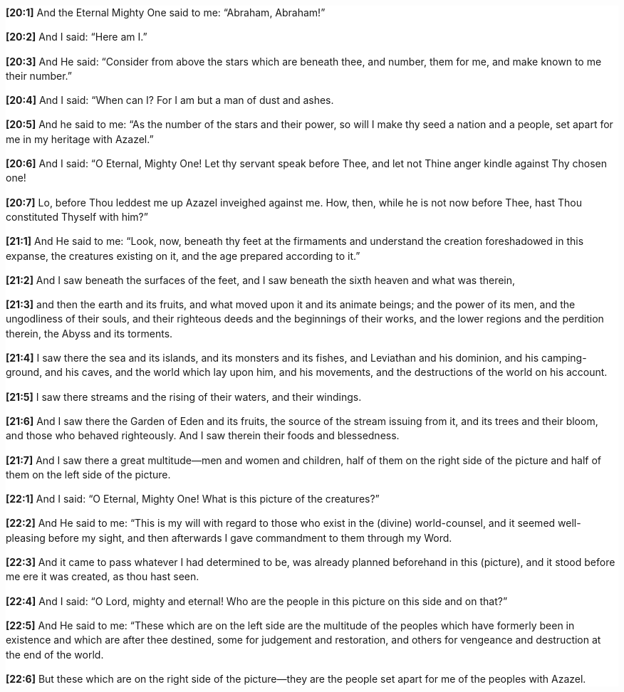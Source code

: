 **[20:1]** And the Eternal Mighty One said to me: “Abraham, Abraham!”

**[20:2]** And I said: “Here am I.”

**[20:3]** And He said: “Consider from above the stars which are beneath thee, and number, them for me, and make known to me their number.”

**[20:4]** And I said: “When can I? For I am but a man of dust and ashes.

**[20:5]** And he said to me: “As the number of the stars and their power, so will I make thy seed a nation and a people, set apart for me in my heritage with Azazel.”

**[20:6]** And I said: “O Eternal, Mighty One! Let thy servant speak before Thee, and let not Thine anger kindle against Thy chosen one!

**[20:7]** Lo, before Thou leddest me up Azazel inveighed against me. How, then, while he is not now before Thee, hast Thou constituted Thyself with him?”

**[21:1]** And He said to me: “Look, now, beneath thy feet at the firmaments and understand the creation foreshadowed in this expanse, the creatures existing on it, and the age prepared according to it.”

**[21:2]** And I saw beneath the surfaces of the feet, and I saw beneath the sixth heaven and what was therein,

**[21:3]** and then the earth and its fruits, and what moved upon it and its animate beings; and the power of its men, and the ungodliness of their souls, and their righteous deeds and the beginnings of their works, and the lower regions and the perdition therein, the Abyss and its torments.

**[21:4]** I saw there the sea and its islands, and its monsters and its fishes, and Leviathan and his dominion, and his camping-ground, and his caves, and the world which lay upon him, and his movements, and the destructions of the world on his account.

**[21:5]** I saw there streams and the rising of their waters, and their windings.

**[21:6]** And I saw there the Garden of Eden and its fruits, the source of the stream issuing from it, and its trees and their bloom, and those who behaved righteously. And I saw therein their foods and blessedness.

**[21:7]** And I saw there a great multitude—men and women and children, half of them on the right side of the picture and half of them on the left side of the picture.

**[22:1]** And I said: “O Eternal, Mighty One! What is this picture of the creatures?”

**[22:2]** And He said to me: “This is my will with regard to those who exist in the (divine) world-counsel, and it seemed well-pleasing before my sight, and then afterwards I gave commandment to them through my Word.

**[22:3]** And it came to pass whatever I had determined to be, was already planned beforehand in this (picture), and it stood before me ere it was created, as thou hast seen.

**[22:4]** And I said: “O Lord, mighty and eternal! Who are the people in this picture on this side and on that?”

**[22:5]** And He said to me: “These which are on the left side are the multitude of the peoples which have formerly been in existence and which are after thee destined, some for judgement and restoration, and others for vengeance and destruction at the end of the world.

**[22:6]** But these which are on the right side of the picture—they are the people set apart for me of the peoples with Azazel.
